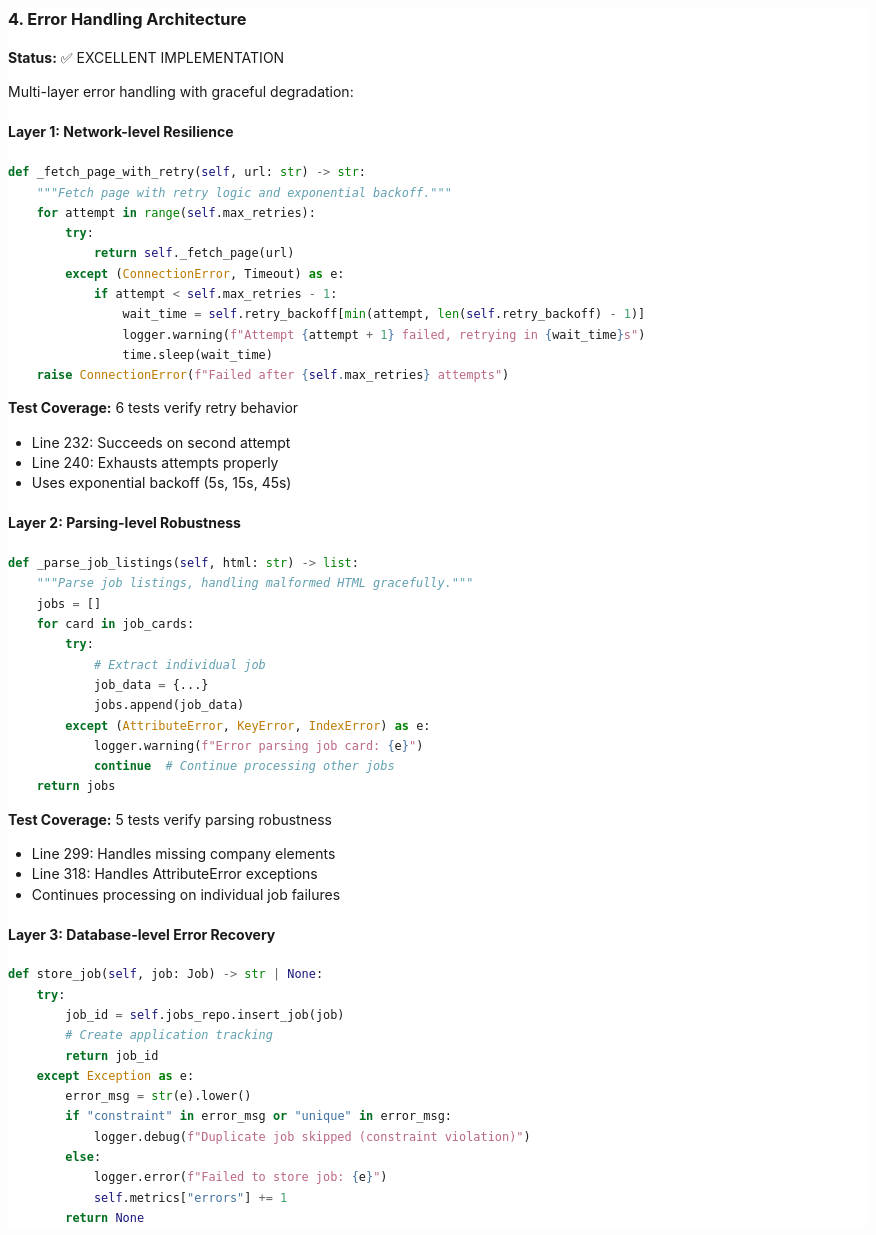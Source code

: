 ### 4. Error Handling Architecture

**Status:** ✅ EXCELLENT IMPLEMENTATION

Multi-layer error handling with graceful degradation:

#### Layer 1: Network-level Resilience
```python
def _fetch_page_with_retry(self, url: str) -> str:
    """Fetch page with retry logic and exponential backoff."""
    for attempt in range(self.max_retries):
        try:
            return self._fetch_page(url)
        except (ConnectionError, Timeout) as e:
            if attempt < self.max_retries - 1:
                wait_time = self.retry_backoff[min(attempt, len(self.retry_backoff) - 1)]
                logger.warning(f"Attempt {attempt + 1} failed, retrying in {wait_time}s")
                time.sleep(wait_time)
    raise ConnectionError(f"Failed after {self.max_retries} attempts")
```

**Test Coverage:** 6 tests verify retry behavior
- Line 232: Succeeds on second attempt
- Line 240: Exhausts attempts properly
- Uses exponential backoff (5s, 15s, 45s)

#### Layer 2: Parsing-level Robustness
```python
def _parse_job_listings(self, html: str) -> list:
    """Parse job listings, handling malformed HTML gracefully."""
    jobs = []
    for card in job_cards:
        try:
            # Extract individual job
            job_data = {...}
            jobs.append(job_data)
        except (AttributeError, KeyError, IndexError) as e:
            logger.warning(f"Error parsing job card: {e}")
            continue  # Continue processing other jobs
    return jobs
```

**Test Coverage:** 5 tests verify parsing robustness
- Line 299: Handles missing company elements
- Line 318: Handles AttributeError exceptions
- Continues processing on individual job failures

#### Layer 3: Database-level Error Recovery
```python
def store_job(self, job: Job) -> str | None:
    try:
        job_id = self.jobs_repo.insert_job(job)
        # Create application tracking
        return job_id
    except Exception as e:
        error_msg = str(e).lower()
        if "constraint" in error_msg or "unique" in error_msg:
            logger.debug(f"Duplicate job skipped (constraint violation)")
        else:
            logger.error(f"Failed to store job: {e}")
            self.metrics["errors"] += 1
        return None
```
